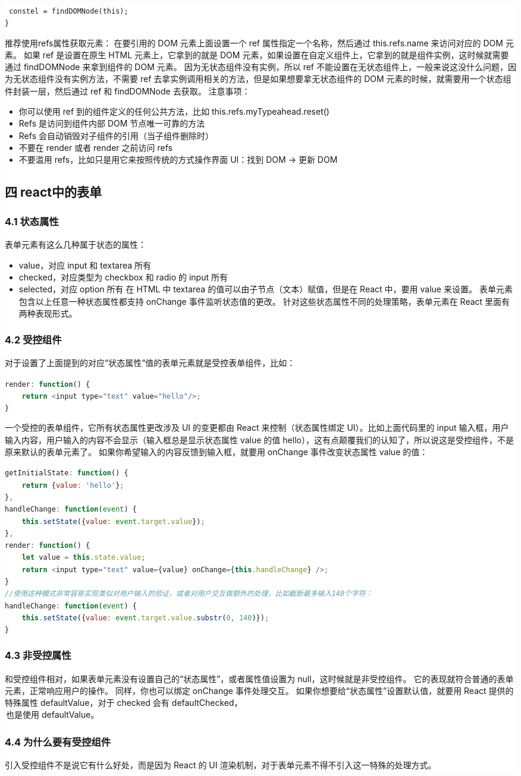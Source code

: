  ```
  constel = findDOMNode(this);
}

 ```
推荐使用refs属性获取元素：
在要引用的 DOM 元素上面设置一个 ref 属性指定一个名称，然后通过 this.refs.name 来访问对应的 DOM 元素。
如果 ref 是设置在原生 HTML 元素上，它拿到的就是 DOM 元素，如果设置在自定义组件上，它拿到的就是组件实例，这时候就需要通过 findDOMNode 来拿到组件的 DOM 元素。
因为无状态组件没有实例，所以 ref 不能设置在无状态组件上，一般来说这没什么问题，因为无状态组件没有实例方法，不需要 ref 去拿实例调用相关的方法，但是如果想要拿无状态组件的 DOM 元素的时候，就需要用一个状态组件封装一层，然后通过 ref 和 findDOMNode 去获取。
注意事项：
- 你可以使用 ref 到的组件定义的任何公共方法，比如 this.refs.myTypeahead.reset()
- Refs 是访问到组件内部 DOM 节点唯一可靠的方法
- Refs 会自动销毁对子组件的引用（当子组件删除时）
- 不要在 render 或者 render 之前访问 refs
- 不要滥用 refs，比如只是用它来按照传统的方式操作界面 UI：找到 DOM -> 更新 DOM
## 四 react中的表单
### 4.1 状态属性
表单元素有这么几种属于状态的属性：
- value，对应 input 和 textarea 所有
- checked，对应类型为 checkbox 和 radio 的 input 所有
- selected，对应 option 所有
在 HTML 中 textarea 的值可以由子节点（文本）赋值，但是在 React 中，要用 value 来设置。
表单元素包含以上任意一种状态属性都支持 onChange 事件监听状态值的更改。
针对这些状态属性不同的处理策略，表单元素在 React 里面有两种表现形式。
### 4.2 受控组件
对于设置了上面提到的对应“状态属性“值的表单元素就是受控表单组件，比如：
```JavaScript
render: function() {
    return <input type="text" value="hello"/>;
}
```
一个受控的表单组件，它所有状态属性更改涉及 UI 的变更都由 React 来控制（状态属性绑定 UI）。比如上面代码里的 input 输入框，用户输入内容，用户输入的内容不会显示（输入框总是显示状态属性 value 的值 hello），这有点颠覆我们的认知了，所以说这是受控组件，不是原来默认的表单元素了。
如果你希望输入的内容反馈到输入框，就要用 onChange 事件改变状态属性 value 的值：
```JavaScript
getInitialState: function() {
    return {value: 'hello'};
},
handleChange: function(event) {
    this.setState({value: event.target.value});
},
render: function() {
    let value = this.state.value;
    return <input type="text" value={value} onChange={this.handleChange} />;
}
//使用这种模式非常容易实现类似对用户输入的验证，或者对用户交互做额外的处理，比如截断最多输入140个字符：
handleChange: function(event) {
    this.setState({value: event.target.value.substr(0, 140)});
}
```
### 4.3 非受控属性
和受控组件相对，如果表单元素没有设置自己的“状态属性”，或者属性值设置为 null，这时候就是非受控组件。
它的表现就符合普通的表单元素，正常响应用户的操作。
同样，你也可以绑定 onChange 事件处理交互。
如果你想要给“状态属性”设置默认值，就要用 React 提供的特殊属性 defaultValue，对于 checked 会有 defaultChecked，<option> 也是使用 defaultValue。
### 4.4 为什么要有受控组件
引入受控组件不是说它有什么好处，而是因为 React 的 UI 渲染机制，对于表单元素不得不引入这一特殊的处理方式。
